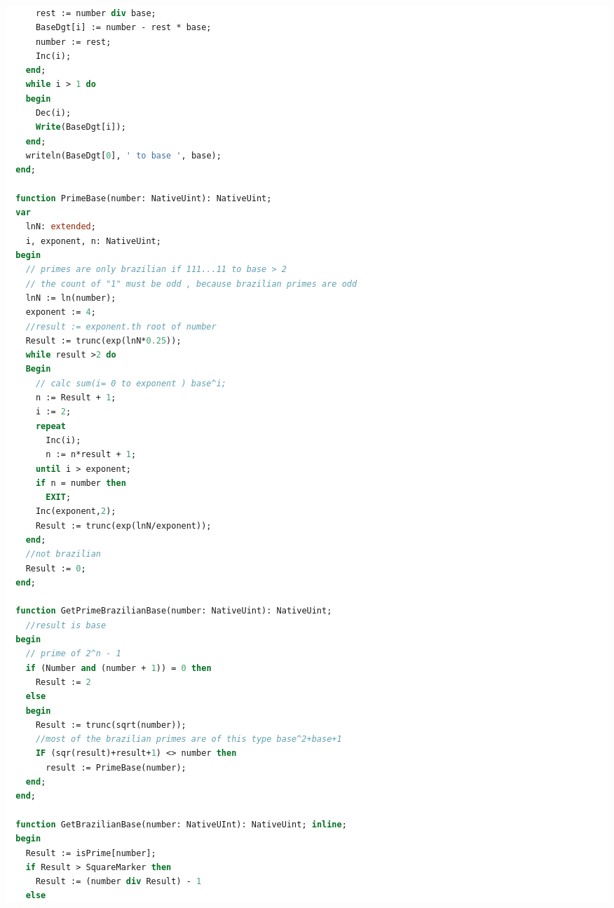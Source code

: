 ```pascal
      rest := number div base;
      BaseDgt[i] := number - rest * base;
      number := rest;
      Inc(i);
    end;
    while i > 1 do
    begin
      Dec(i);
      Write(BaseDgt[i]);
    end;
    writeln(BaseDgt[0], ' to base ', base);
  end;

  function PrimeBase(number: NativeUint): NativeUint;
  var
    lnN: extended;
    i, exponent, n: NativeUint;
  begin
    // primes are only brazilian if 111...11 to base > 2
    // the count of "1" must be odd , because brazilian primes are odd
    lnN := ln(number);
    exponent := 4;
    //result := exponent.th root of number
    Result := trunc(exp(lnN*0.25));
    while result >2 do
    Begin
      // calc sum(i= 0 to exponent ) base^i;
      n := Result + 1;
      i := 2;
      repeat
        Inc(i);
        n := n*result + 1;
      until i > exponent;
      if n = number then
        EXIT;
      Inc(exponent,2);
      Result := trunc(exp(lnN/exponent));
    end;
    //not brazilian
    Result := 0;
  end;

  function GetPrimeBrazilianBase(number: NativeUint): NativeUint;
    //result is base
  begin
    // prime of 2^n - 1
    if (Number and (number + 1)) = 0 then
      Result := 2
    else
    begin
      Result := trunc(sqrt(number));
      //most of the brazilian primes are of this type base^2+base+1
      IF (sqr(result)+result+1) <> number then
        result := PrimeBase(number);
    end;
  end;

  function GetBrazilianBase(number: NativeUInt): NativeUint; inline;
  begin
    Result := isPrime[number];
    if Result > SquareMarker then
      Result := (number div Result) - 1
    else
```